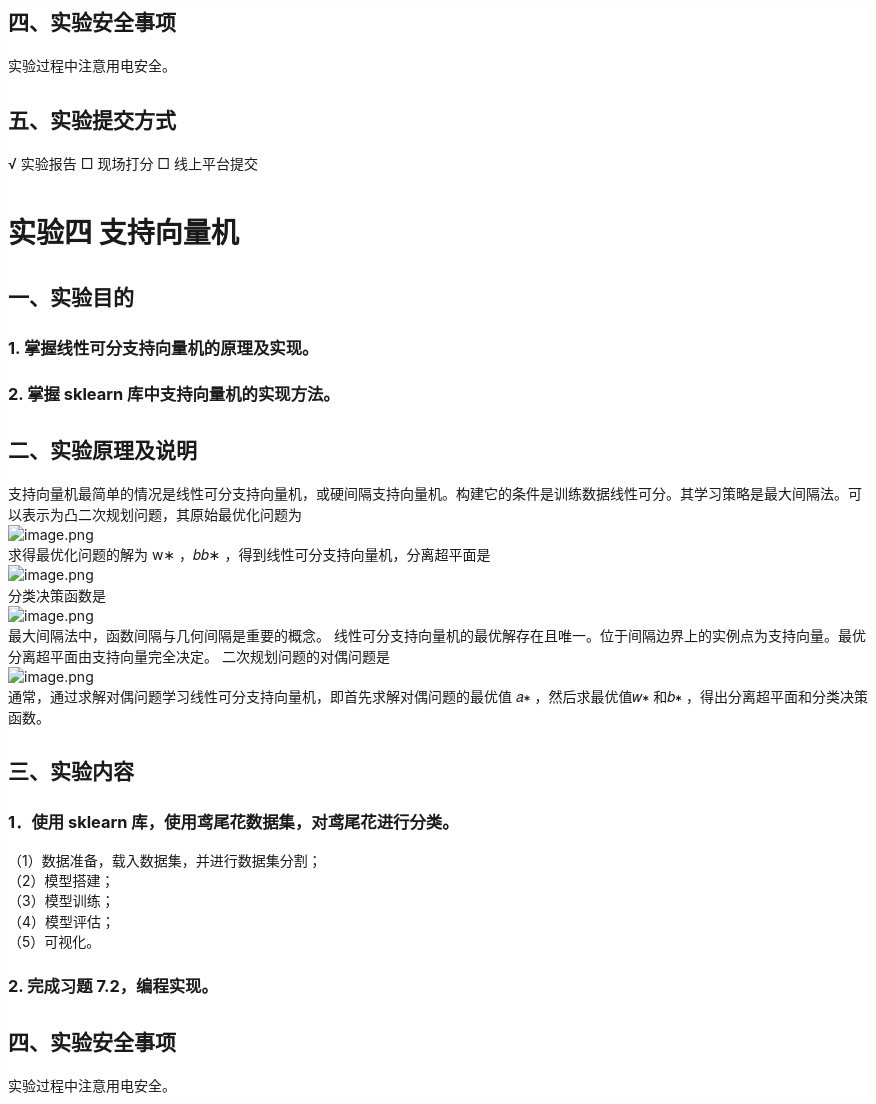 <a name="pp4Rj"></a>
##  四、实验安全事项 
实验过程中注意用电安全。
<a name="X7c1W"></a>
##  五、实验提交方式
 √ 实验报告 □ 现场打分 □ 线上平台提交  

<a name="hAOQd"></a>
# 实验四 支持向量机
<a name="SXukD"></a>
## 一、实验目的

<a name="RqxLN"></a>
### 1. 掌握线性可分支持向量机的原理及实现。
<a name="NpAtc"></a>
### 2. 掌握 sklearn 库中支持向量机的实现方法。
<a name="Idjzf"></a>
## 二、实验原理及说明
支持向量机最简单的情况是线性可分支持向量机，或硬间隔支持向量机。构建它的条件是训练数据线性可分。其学习策略是最大间隔法。可以表示为凸二次规划问题，其原始最优化问题为<br />![image.png](https://cdn.nlark.com/yuque/0/2022/png/32555890/1668350828142-d8440d02-430f-496f-b2da-666d4abf33e3.png#averageHue=%23f9f9f9&clientId=u385df243-09b6-4&crop=0&crop=0&crop=1&crop=1&from=paste&height=80&id=ue7373b88&margin=%5Bobject%20Object%5D&name=image.png&originHeight=177&originWidth=786&originalType=binary&ratio=1&rotation=0&showTitle=false&size=22082&status=done&style=none&taskId=u7a06dfb1-e590-4a14-b3c0-762d8445480&title=&width=357.2727195290496)<br /> 求得最优化问题的解为 w∗ ，𝑏𝑏∗ ，得到线性可分支持向量机，分离超平面是  <br />![image.png](https://cdn.nlark.com/yuque/0/2022/png/32555890/1668350846487-9845d5ce-83a9-44f5-a93f-20897d2d47ba.png#averageHue=%23f4f4f4&clientId=u385df243-09b6-4&crop=0&crop=0&crop=1&crop=1&from=paste&height=26&id=ueaae46b9&margin=%5Bobject%20Object%5D&name=image.png&originHeight=58&originWidth=272&originalType=binary&ratio=1&rotation=0&showTitle=false&size=5537&status=done&style=none&taskId=uce7d6a5c-fcc5-4d6c-97bc-07d68c323b6&title=&width=123.63636095661768)<br />分类决策函数是  <br />![image.png](https://cdn.nlark.com/yuque/0/2022/png/32555890/1668350897772-6b5925d6-b995-4698-ac3c-7a2ba91a36ff.png#averageHue=%23f3f3f3&clientId=u385df243-09b6-4&crop=0&crop=0&crop=1&crop=1&from=paste&height=35&id=u3cfb874d&margin=%5Bobject%20Object%5D&name=image.png&originHeight=76&originWidth=371&originalType=binary&ratio=1&rotation=0&showTitle=false&size=10870&status=done&style=none&taskId=ua3e5b529-a82e-4cd1-bd06-b76801f6d0a&title=&width=168.63635998126898)<br /> 最大间隔法中，函数间隔与几何间隔是重要的概念。 线性可分支持向量机的最优解存在且唯一。位于间隔边界上的实例点为支持向量。最优 分离超平面由支持向量完全决定。 二次规划问题的对偶问题是  <br />![image.png](https://cdn.nlark.com/yuque/0/2022/png/32555890/1668350922375-fb6e08a6-9501-428a-b8e7-784a2b83e6f0.png#averageHue=%23f6f6f6&clientId=u385df243-09b6-4&crop=0&crop=0&crop=1&crop=1&from=paste&height=133&id=u96ce10bd&margin=%5Bobject%20Object%5D&name=image.png&originHeight=293&originWidth=582&originalType=binary&ratio=1&rotation=0&showTitle=false&size=39573&status=done&style=none&taskId=u55f9ccbd-267f-4441-985c-7764753d1d9&title=&width=264.54544881158637)<br /> 通常，通过求解对偶问题学习线性可分支持向量机，即首先求解对偶问题的最优值 𝑎∗ ，然后求最优值𝑤∗ 和𝑏∗ ，得出分离超平面和分类决策函数。  
<a name="OBt2Y"></a>
##  三、实验内容  
<a name="ddJKl"></a>
###  1．使用 sklearn 库，使用鸢尾花数据集，对鸢尾花进行分类。 
（1）数据准备，载入数据集，并进行数据集分割； <br />（2）模型搭建；<br />（3）模型训练； <br />（4）模型评估； <br />（5）可视化。 
<a name="oehoR"></a>
### 2. 完成习题 7.2，编程实现。
<a name="NXvo9"></a>
##  四、实验安全事项 
实验过程中注意用电安全。 
<a name="dduB2"></a>